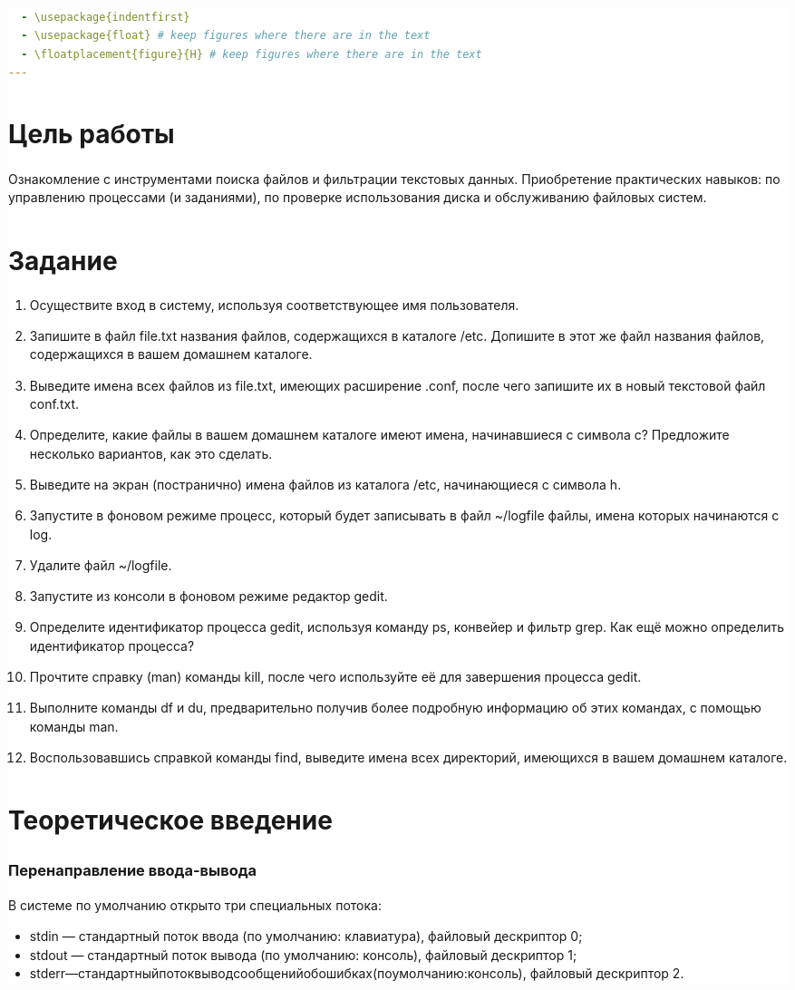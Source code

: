 ```yaml
  - \usepackage{indentfirst}
  - \usepackage{float} # keep figures where there are in the text
  - \floatplacement{figure}{H} # keep figures where there are in the text
---
```


# Цель работы

Ознакомление с инструментами поиска файлов и фильтрации текстовых данных. Приобретение практических навыков: по управлению процессами (и заданиями), по проверке использования диска и обслуживанию файловых систем.

# Задание

1. Осуществите вход в систему, используя соответствующее имя пользователя.

2. Запишите в файл file.txt названия файлов, содержащихся в каталоге /etc. Допишите в этот же файл названия файлов, содержащихся в вашем домашнем каталоге.

3. Выведите имена всех файлов из file.txt, имеющих расширение .conf, после чего запишите их в новый текстовой файл conf.txt.

4. Определите, какие файлы в вашем домашнем каталоге имеют имена, начинавшиеся с символа c? Предложите несколько вариантов, как это сделать.

5. Выведите на экран (постранично) имена файлов из каталога /etc, начинающиеся с символа h.

6. Запустите в фоновом режиме процесс, который будет записывать в файл ~/logfile файлы, имена которых начинаются с log.

7. Удалите файл ~/logfile.

8. Запустите из консоли в фоновом режиме редактор gedit.

9. Определите идентификатор процесса gedit, используя команду ps, конвейер и фильтр grep. Как ещё можно определить идентификатор процесса?

10. Прочтите справку (man) команды kill, после чего используйте её для завершения процесса gedit.

11. Выполните команды df и du, предварительно получив более подробную информацию об этих командах, с помощью команды man.

12. Воспользовавшись справкой команды find, выведите имена всех директорий, имеющихся в вашем домашнем каталоге.

# Теоретическое введение

### Перенаправление ввода-вывода
В системе по умолчанию открыто три специальных потока:

- stdin — стандартный поток ввода (по умолчанию: клавиатура), файловый дескриптор 0;
- stdout — стандартный поток вывода (по умолчанию: консоль), файловый дескриптор 1;
- stderr—стандартныйпотоквыводсообщенийобошибках(поумолчанию:консоль), файловый дескриптор 2.

